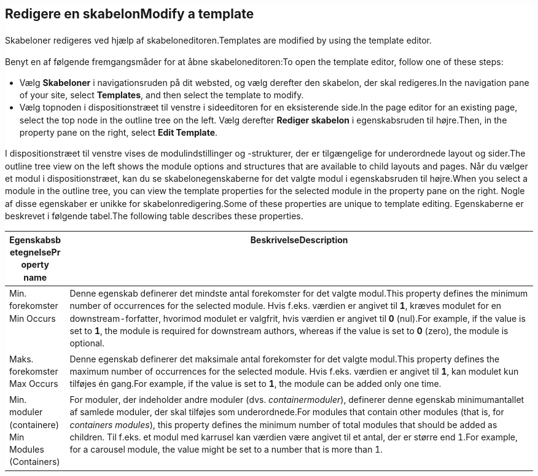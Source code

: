 ## <a name="modify-a-template"></a><span data-ttu-id="96b1b-122">Redigere en skabelon</span><span class="sxs-lookup"><span data-stu-id="96b1b-122">Modify a template</span></span>

<span data-ttu-id="96b1b-123">Skabeloner redigeres ved hjælp af skabeloneditoren.</span><span class="sxs-lookup"><span data-stu-id="96b1b-123">Templates are modified by using the template editor.</span></span>

<span data-ttu-id="96b1b-124">Benyt en af følgende fremgangsmåder for at åbne skabeloneditoren:</span><span class="sxs-lookup"><span data-stu-id="96b1b-124">To open the template editor, follow one of these steps:</span></span>

- <span data-ttu-id="96b1b-125">Vælg **Skabeloner** i navigationsruden på dit websted, og vælg derefter den skabelon, der skal redigeres.</span><span class="sxs-lookup"><span data-stu-id="96b1b-125">In the navigation pane of your site, select **Templates**, and then select the template to modify.</span></span>
- <span data-ttu-id="96b1b-126">Vælg topnoden i dispositionstræet til venstre i sideeditoren for en eksisterende side.</span><span class="sxs-lookup"><span data-stu-id="96b1b-126">In the page editor for an existing page, select the top node in the outline tree on the left.</span></span> <span data-ttu-id="96b1b-127">Vælg derefter **Rediger skabelon** i egenskabsruden til højre.</span><span class="sxs-lookup"><span data-stu-id="96b1b-127">Then, in the property pane on the right, select **Edit Template**.</span></span>

<span data-ttu-id="96b1b-128">I dispositionstræet til venstre vises de modulindstillinger og -strukturer, der er tilgængelige for underordnede layout og sider.</span><span class="sxs-lookup"><span data-stu-id="96b1b-128">The outline tree view on the left shows the module options and structures that are available to child layouts and pages.</span></span> <span data-ttu-id="96b1b-129">Når du vælger et modul i dispositionstræet, kan du se skabelonegenskaberne for det valgte modul i egenskabsruden til højre.</span><span class="sxs-lookup"><span data-stu-id="96b1b-129">When you select a module in the outline tree, you can view the template properties for the selected module in the property pane on the right.</span></span> <span data-ttu-id="96b1b-130">Nogle af disse egenskaber er unikke for skabelonredigering.</span><span class="sxs-lookup"><span data-stu-id="96b1b-130">Some of these properties are unique to template editing.</span></span> <span data-ttu-id="96b1b-131">Egenskaberne er beskrevet i følgende tabel.</span><span class="sxs-lookup"><span data-stu-id="96b1b-131">The following table describes these properties.</span></span>

| <span data-ttu-id="96b1b-132">Egenskabsbetegnelse</span><span class="sxs-lookup"><span data-stu-id="96b1b-132">Property name</span></span> | <span data-ttu-id="96b1b-133">Beskrivelse</span><span class="sxs-lookup"><span data-stu-id="96b1b-133">Description</span></span> |
|---|---|
| <span data-ttu-id="96b1b-134">Min. forekomster</span><span class="sxs-lookup"><span data-stu-id="96b1b-134">Min Occurs</span></span> | <span data-ttu-id="96b1b-135">Denne egenskab definerer det mindste antal forekomster for det valgte modul.</span><span class="sxs-lookup"><span data-stu-id="96b1b-135">This property defines the minimum number of occurrences for the selected module.</span></span> <span data-ttu-id="96b1b-136">Hvis f.eks. værdien er angivet til **1**, kræves modulet for en downstream-forfatter, hvorimod modulet er valgfrit, hvis værdien er angivet til **0** (nul).</span><span class="sxs-lookup"><span data-stu-id="96b1b-136">For example, if the value is set to **1**, the module is required for downstream authors, whereas if the value is set to **0** (zero), the module is optional.</span></span> |
| <span data-ttu-id="96b1b-137">Maks. forekomster</span><span class="sxs-lookup"><span data-stu-id="96b1b-137">Max Occurs</span></span> | <span data-ttu-id="96b1b-138">Denne egenskab definerer det maksimale antal forekomster for det valgte modul.</span><span class="sxs-lookup"><span data-stu-id="96b1b-138">This property defines the maximum number of occurrences for the selected module.</span></span> <span data-ttu-id="96b1b-139">Hvis f.eks. værdien er angivet til **1**, kan modulet kun tilføjes én gang.</span><span class="sxs-lookup"><span data-stu-id="96b1b-139">For example, if the value is set to **1**, the module can be added only one time.</span></span> |
| <span data-ttu-id="96b1b-140">Min. moduler (containere)</span><span class="sxs-lookup"><span data-stu-id="96b1b-140">Min Modules (Containers)</span></span> | <span data-ttu-id="96b1b-141">For moduler, der indeholder andre moduler (dvs. *containermoduler*), definerer denne egenskab minimumantallet af samlede moduler, der skal tilføjes som underordnede.</span><span class="sxs-lookup"><span data-stu-id="96b1b-141">For modules that contain other modules (that is, for *containers modules*), this property defines the minimum number of total modules that should be added as children.</span></span> <span data-ttu-id="96b1b-142">Til f.eks. et modul med karrusel kan værdien være angivet til et antal, der er større end 1.</span><span class="sxs-lookup"><span data-stu-id="96b1b-142">For example, for a carousel module, the value might be set to a number that is more than 1.</span></span> |